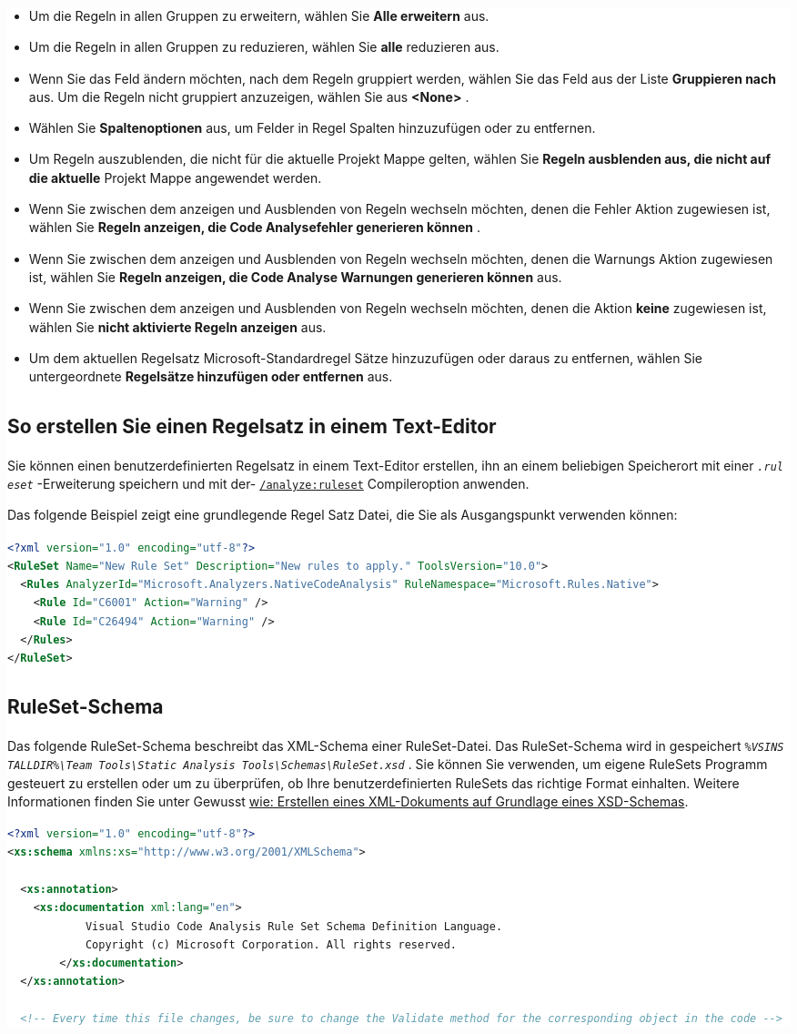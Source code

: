 - Um die Regeln in allen Gruppen zu erweitern, wählen Sie **Alle erweitern** aus.

- Um die Regeln in allen Gruppen zu reduzieren, wählen Sie **alle** reduzieren aus.

- Wenn Sie das Feld ändern möchten, nach dem Regeln gruppiert werden, wählen Sie das Feld aus der Liste **Gruppieren nach** aus. Um die Regeln nicht gruppiert anzuzeigen, wählen Sie aus **\<None>** .

- Wählen Sie **Spaltenoptionen** aus, um Felder in Regel Spalten hinzuzufügen oder zu entfernen.

- Um Regeln auszublenden, die nicht für die aktuelle Projekt Mappe gelten, wählen Sie **Regeln ausblenden aus, die nicht auf die aktuelle** Projekt Mappe angewendet werden.

- Wenn Sie zwischen dem anzeigen und Ausblenden von Regeln wechseln möchten, denen die Fehler Aktion zugewiesen ist, wählen Sie **Regeln anzeigen, die Code Analysefehler generieren können** .

- Wenn Sie zwischen dem anzeigen und Ausblenden von Regeln wechseln möchten, denen die Warnungs Aktion zugewiesen ist, wählen Sie **Regeln anzeigen, die Code Analyse Warnungen generieren können** aus.

- Wenn Sie zwischen dem anzeigen und Ausblenden von Regeln wechseln möchten, denen die Aktion **keine** zugewiesen ist, wählen Sie **nicht aktivierte Regeln anzeigen** aus.

- Um dem aktuellen Regelsatz Microsoft-Standardregel Sätze hinzuzufügen oder daraus zu entfernen, wählen Sie untergeordnete **Regelsätze hinzufügen oder entfernen** aus.

## <a name="to-create-a-rule-set-in-a-text-editor"></a>So erstellen Sie einen Regelsatz in einem Text-Editor

Sie können einen benutzerdefinierten Regelsatz in einem Text-Editor erstellen, ihn an einem beliebigen Speicherort mit einer *`.ruleset`* -Erweiterung speichern und mit der- [`/analyze:ruleset`](../build/reference/analyze-code-analysis.md) Compileroption anwenden.

Das folgende Beispiel zeigt eine grundlegende Regel Satz Datei, die Sie als Ausgangspunkt verwenden können:

```xml
<?xml version="1.0" encoding="utf-8"?>
<RuleSet Name="New Rule Set" Description="New rules to apply." ToolsVersion="10.0">
  <Rules AnalyzerId="Microsoft.Analyzers.NativeCodeAnalysis" RuleNamespace="Microsoft.Rules.Native">
    <Rule Id="C6001" Action="Warning" />
    <Rule Id="C26494" Action="Warning" />
  </Rules>
</RuleSet>
```

## <a name="ruleset-schema"></a>RuleSet-Schema

Das folgende RuleSet-Schema beschreibt das XML-Schema einer RuleSet-Datei. Das RuleSet-Schema wird in gespeichert *`%VSINSTALLDIR%\Team Tools\Static Analysis Tools\Schemas\RuleSet.xsd`* . Sie können Sie verwenden, um eigene RuleSets Programm gesteuert zu erstellen oder um zu überprüfen, ob Ihre benutzerdefinierten RuleSets das richtige Format einhalten. Weitere Informationen finden Sie unter Gewusst [wie: Erstellen eines XML-Dokuments auf Grundlage eines XSD-Schemas](/visualstudio/xml-tools/how-to-create-an-xml-document-based-on-an-xsd-schema).

```xml
<?xml version="1.0" encoding="utf-8"?>
<xs:schema xmlns:xs="http://www.w3.org/2001/XMLSchema">

  <xs:annotation>
    <xs:documentation xml:lang="en">
            Visual Studio Code Analysis Rule Set Schema Definition Language.
            Copyright (c) Microsoft Corporation. All rights reserved.
        </xs:documentation>
  </xs:annotation>

  <!-- Every time this file changes, be sure to change the Validate method for the corresponding object in the code -->

```